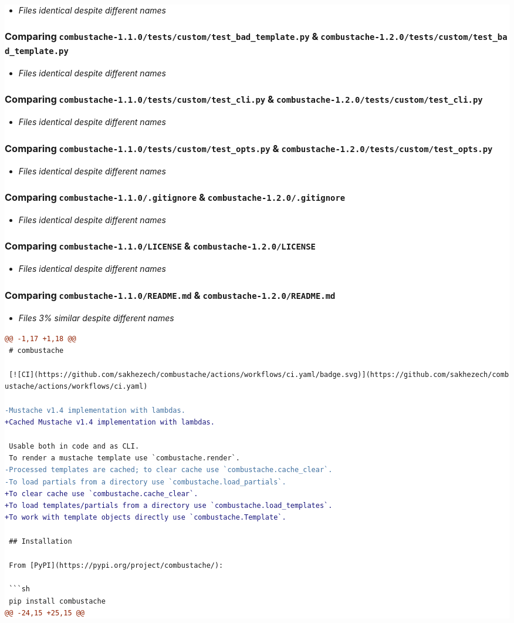  * *Files identical despite different names*

### Comparing `combustache-1.1.0/tests/custom/test_bad_template.py` & `combustache-1.2.0/tests/custom/test_bad_template.py`

 * *Files identical despite different names*

### Comparing `combustache-1.1.0/tests/custom/test_cli.py` & `combustache-1.2.0/tests/custom/test_cli.py`

 * *Files identical despite different names*

### Comparing `combustache-1.1.0/tests/custom/test_opts.py` & `combustache-1.2.0/tests/custom/test_opts.py`

 * *Files identical despite different names*

### Comparing `combustache-1.1.0/.gitignore` & `combustache-1.2.0/.gitignore`

 * *Files identical despite different names*

### Comparing `combustache-1.1.0/LICENSE` & `combustache-1.2.0/LICENSE`

 * *Files identical despite different names*

### Comparing `combustache-1.1.0/README.md` & `combustache-1.2.0/README.md`

 * *Files 3% similar despite different names*

```diff
@@ -1,17 +1,18 @@
 # combustache
 
 [![CI](https://github.com/sakhezech/combustache/actions/workflows/ci.yaml/badge.svg)](https://github.com/sakhezech/combustache/actions/workflows/ci.yaml)
 
-Mustache v1.4 implementation with lambdas.
+Cached Mustache v1.4 implementation with lambdas.
 
 Usable both in code and as CLI.
 To render a mustache template use `combustache.render`.
-Processed templates are cached; to clear cache use `combustache.cache_clear`.
-To load partials from a directory use `combustache.load_partials`.
+To clear cache use `combustache.cache_clear`.
+To load templates/partials from a directory use `combustache.load_templates`.
+To work with template objects directly use `combustache.Template`.
 
 ## Installation
 
 From [PyPI](https://pypi.org/project/combustache/):
 
 ```sh
 pip install combustache
@@ -24,15 +25,15 @@
 ```
 
